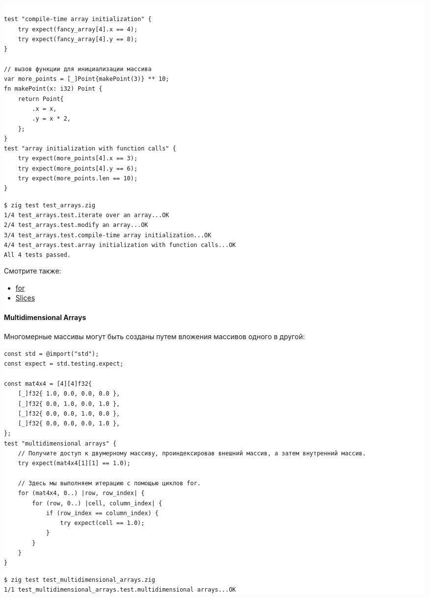 ```zig

test "compile-time array initialization" {
    try expect(fancy_array[4].x == 4);
    try expect(fancy_array[4].y == 8);
}

// вызов функции для инициализации массива
var more_points = [_]Point{makePoint(3)} ** 10;
fn makePoint(x: i32) Point {
    return Point{
        .x = x,
        .y = x * 2,
    };
}
test "array initialization with function calls" {
    try expect(more_points[4].x == 3);
    try expect(more_points[4].y == 6);
    try expect(more_points.len == 10);
}
```
```bash
$ zig test test_arrays.zig
1/4 test_arrays.test.iterate over an array...OK
2/4 test_arrays.test.modify an array...OK
3/4 test_arrays.test.compile-time array initialization...OK
4/4 test_arrays.test.array initialization with function calls...OK
All 4 tests passed.
```

Смотрите также:
- [for](#for)
- [Slices](#slices)


#### Multidimensional Arrays

Многомерные массивы могут быть созданы путем вложения массивов одного в другой:

```zig
const std = @import("std");
const expect = std.testing.expect;

const mat4x4 = [4][4]f32{
    [_]f32{ 1.0, 0.0, 0.0, 0.0 },
    [_]f32{ 0.0, 1.0, 0.0, 1.0 },
    [_]f32{ 0.0, 0.0, 1.0, 0.0 },
    [_]f32{ 0.0, 0.0, 0.0, 1.0 },
};
test "multidimensional arrays" {
    // Получите доступ к двумерному массиву, проиндексировав внешний массив, а затем внутренний массив.
    try expect(mat4x4[1][1] == 1.0);

    // Здесь мы выполняем итерацию с помощью циклов for.
    for (mat4x4, 0..) |row, row_index| {
        for (row, 0..) |cell, column_index| {
            if (row_index == column_index) {
                try expect(cell == 1.0);
            }
        }
    }
}
```
```bash
$ zig test test_multidimensional_arrays.zig
1/1 test_multidimensional_arrays.test.multidimensional arrays...OK
```